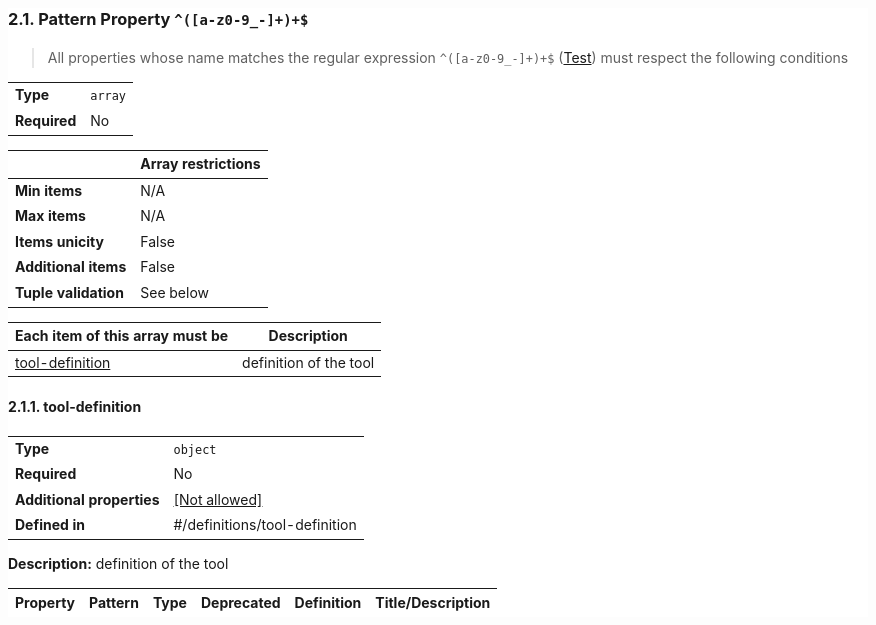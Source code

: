 ### <a name="languages_pattern1"></a>2.1. Pattern Property `^([a-z0-9_-]+)+$`
> All properties whose name matches the regular expression
```^([a-z0-9_-]+)+$``` ([Test](https://regex101.com/?regex=%5E%28%5Ba-z0-9_-%5D%2B%29%2B%24))
must respect the following conditions

|              |         |
| ------------ | ------- |
| **Type**     | `array` |
| **Required** | No      |

|                      | Array restrictions |
| -------------------- | ------------------ |
| **Min items**        | N/A                |
| **Max items**        | N/A                |
| **Items unicity**    | False              |
| **Additional items** | False              |
| **Tuple validation** | See below          |

| Each item of this array must be              | Description            |
| -------------------------------------------- | ---------------------- |
| [tool-definition](#languages_pattern1_items) | definition of the tool |

#### <a name="autogenerated_heading_4"></a>2.1.1. tool-definition

|                           |                                                         |
| ------------------------- | ------------------------------------------------------- |
| **Type**                  | `object`                                                |
| **Required**              | No                                                      |
| **Additional properties** | [[Not allowed]](# "Additional Properties not allowed.") |
| **Defined in**            | #/definitions/tool-definition                           |

**Description:** definition of the tool

| Property                                                                        | Pattern | Type             | Deprecated | Definition                     | Title/Description                                                                                                                                                                                                                                                                                                                                                                                                                                                                                                                                                                                                                                                                                                                                                                                       |
| ------------------------------------------------------------------------------- | ------- | ---------------- | ---------- | ------------------------------ | ------------------------------------------------------------------------------------------------------------------------------------------------------------------------------------------------------------------------------------------------------------------------------------------------------------------------------------------------------------------------------------------------------------------------------------------------------------------------------------------------------------------------------------------------------------------------------------------------------------------------------------------------------------------------------------------------------------------------------------------------------------------------------------------------------- |
```